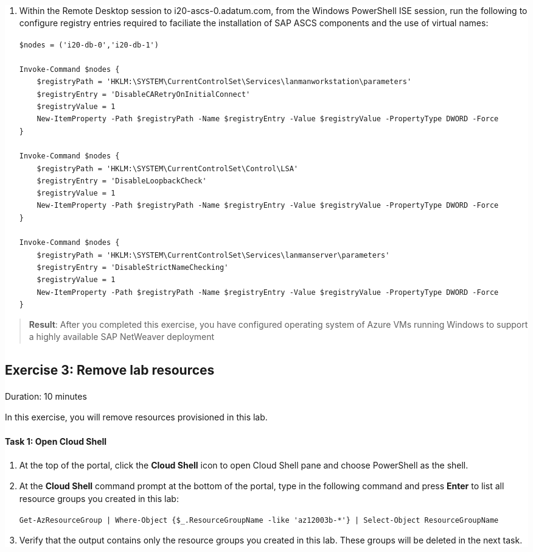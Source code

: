 1.  Within the Remote Desktop session to i20-ascs-0.adatum.com, from the Windows PowerShell ISE session, run the following to configure registry entries required to faciliate the installation of SAP ASCS components and the use of virtual names:

    ```
    $nodes = ('i20-db-0','i20-db-1')

    Invoke-Command $nodes {
        $registryPath = 'HKLM:\SYSTEM\CurrentControlSet\Services\lanmanworkstation\parameters'
        $registryEntry = 'DisableCARetryOnInitialConnect'
        $registryValue = 1
        New-ItemProperty -Path $registryPath -Name $registryEntry -Value $registryValue -PropertyType DWORD -Force
    }

    Invoke-Command $nodes {
        $registryPath = 'HKLM:\SYSTEM\CurrentControlSet\Control\LSA'
        $registryEntry = 'DisableLoopbackCheck'
        $registryValue = 1
        New-ItemProperty -Path $registryPath -Name $registryEntry -Value $registryValue -PropertyType DWORD -Force
    }

    Invoke-Command $nodes {
        $registryPath = 'HKLM:\SYSTEM\CurrentControlSet\Services\lanmanserver\parameters'
        $registryEntry = 'DisableStrictNameChecking'
        $registryValue = 1
        New-ItemProperty -Path $registryPath -Name $registryEntry -Value $registryValue -PropertyType DWORD -Force
    }
    ```

> **Result**: After you completed this exercise, you have configured operating system of Azure VMs running Windows to support a highly available SAP NetWeaver deployment


## Exercise 3: Remove lab resources

Duration: 10 minutes

In this exercise, you will remove resources provisioned in this lab.

#### Task 1: Open Cloud Shell

1. At the top of the portal, click the **Cloud Shell** icon to open Cloud Shell pane and choose PowerShell as the shell.

1. At the **Cloud Shell** command prompt at the bottom of the portal, type in the following command and press **Enter** to list all resource groups you created in this lab:

    ```
    Get-AzResourceGroup | Where-Object {$_.ResourceGroupName -like 'az12003b-*'} | Select-Object ResourceGroupName
    ```

1. Verify that the output contains only the resource groups you created in this lab. These groups will be deleted in the next task.
